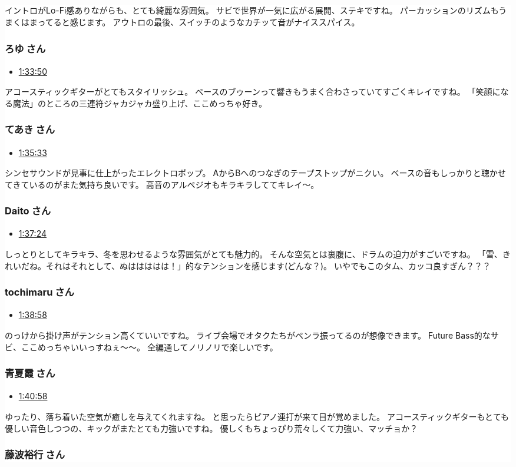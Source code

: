イントロがLo-Fi感ありながらも、とても綺麗な雰囲気。
サビで世界が一気に広がる展開、ステキですね。
パーカッションのリズムもうまくはまってると感じます。
アウトロの最後、スイッチのようなカチッて音がナイススパイス。

### ろゆ さん

* <i class="fa-brands fa-fw fa-youtube"></i>[1:33:50](https://www.youtube.com/watch?v=iCkQNsgz_10&t=5630s)

アコースティックギターがとてもスタイリッシュ。
ベースのブゥーンって響きもうまく合わさっていてすごくキレイですね。
「笑顔になる魔法」のところの三連符ジャカジャカ盛り上げ、ここめっちゃ好き。

### てあき さん

* <i class="fa-brands fa-fw fa-youtube"></i>[1:35:33](https://www.youtube.com/watch?v=iCkQNsgz_10&t=5733s)

シンセサウンドが見事に仕上がったエレクトロポップ。
AからBへのつなぎのテープストップがニクい。
ベースの音もしっかりと聴かせてきているのがまた気持ち良いです。
高音のアルペジオもキラキラしててキレイ～。

### Daito さん

* <i class="fa-brands fa-fw fa-youtube"></i>[1:37:24](https://www.youtube.com/watch?v=iCkQNsgz_10&t=5844s)

しっとりとしてキラキラ、冬を思わせるような雰囲気がとても魅力的。
そんな空気とは裏腹に、ドラムの迫力がすごいですね。
「雪、きれいだね。それはそれとして、ぬははははは！」的なテンションを感じます(どんな？)。
いやでもこのタム、カッコ良すぎん？？？

### tochimaru さん

* <i class="fa-brands fa-fw fa-youtube"></i>[1:38:58](https://www.youtube.com/watch?v=iCkQNsgz_10&t=5938s)

のっけから掛け声がテンション高くていいですね。
ライブ会場でオタクたちがペンラ振ってるのが想像できます。
Future Bass的なサビ、ここめっちゃいいっすねぇ～～。
全編通してノリノリで楽しいです。

### 青夏霞 さん

* <i class="fa-brands fa-fw fa-youtube"></i>[1:40:58](https://www.youtube.com/watch?v=iCkQNsgz_10&t=6058s)

ゆったり、落ち着いた空気が癒しを与えてくれますね。
と思ったらピアノ連打が来て目が覚めました。
アコースティックギターもとても優しい音色しつつの、キックがまたとても力強いですね。
優しくもちょっぴり荒々しくて力強い、マッチョか？

### 藤波裕行 さん
